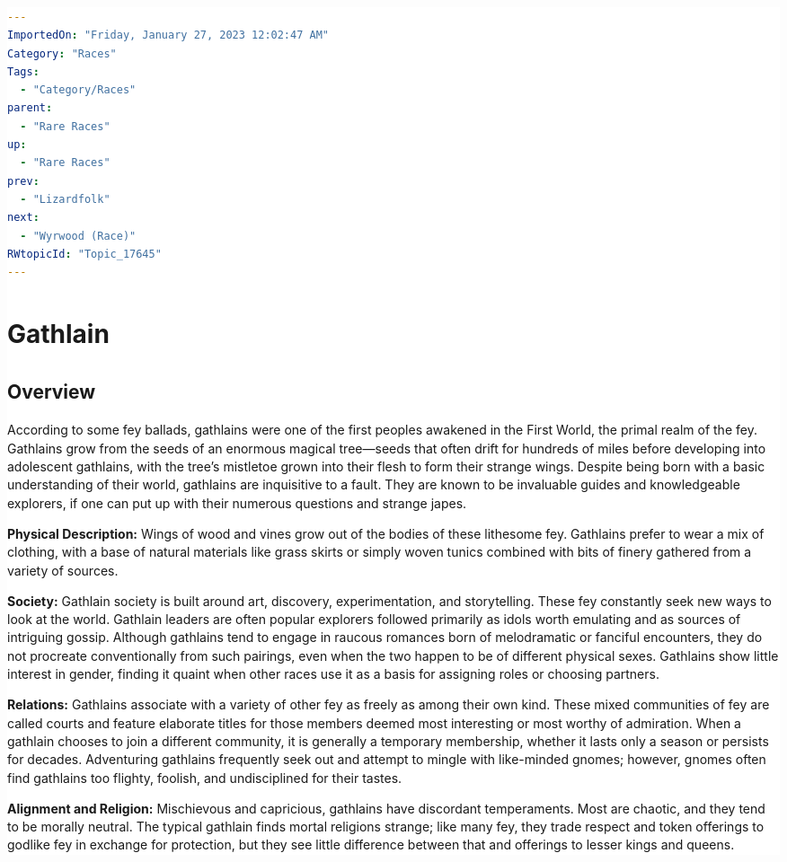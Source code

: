 ```yaml
---
ImportedOn: "Friday, January 27, 2023 12:02:47 AM"
Category: "Races"
Tags:
  - "Category/Races"
parent:
  - "Rare Races"
up:
  - "Rare Races"
prev:
  - "Lizardfolk"
next:
  - "Wyrwood (Race)"
RWtopicId: "Topic_17645"
---
```

# Gathlain
## Overview
According to some fey ballads, gathlains were one of the first peoples awakened in the First World, the primal realm of the fey. Gathlains grow from the seeds of an enormous magical tree—seeds that often drift for hundreds of miles before developing into adolescent gathlains, with the tree’s mistletoe grown into their flesh to form their strange wings. Despite being born with a basic understanding of their world, gathlains are inquisitive to a fault. They are known to be invaluable guides and knowledgeable explorers, if one can put up with their numerous questions and strange japes. 

**Physical Description:** Wings of wood and vines grow out of the bodies of these lithesome fey. Gathlains prefer to wear a mix of clothing, with a base of natural materials like grass skirts or simply woven tunics combined with bits of finery gathered from a variety of sources. 

**Society:** Gathlain society is built around art, discovery, experimentation, and storytelling. These fey constantly seek new ways to look at the world. Gathlain leaders are often popular explorers followed primarily as idols worth emulating and as sources of intriguing gossip. Although gathlains tend to engage in raucous romances born of melodramatic or fanciful encounters, they do not procreate conventionally from such pairings, even when the two happen to be of different physical sexes. Gathlains show little interest in gender, finding it quaint when other races use it as a basis for assigning roles or choosing partners. 

**Relations:** Gathlains associate with a variety of other fey as freely as among their own kind. These mixed communities of fey are called courts and feature elaborate titles for those members deemed most interesting or most worthy of admiration. When a gathlain chooses to join a different community, it is generally a temporary membership, whether it lasts only a season or persists for decades. Adventuring gathlains frequently seek out and attempt to mingle with like-minded gnomes; however, gnomes often find gathlains too flighty, foolish, and undisciplined for their tastes. 

**Alignment and Religion:** Mischievous and capricious, gathlains have discordant temperaments. Most are chaotic, and they tend to be morally neutral. The typical gathlain finds mortal religions strange; like many fey, they trade respect and token offerings to godlike fey in exchange for protection, but they see little difference between that and offerings to lesser kings and queens. 
